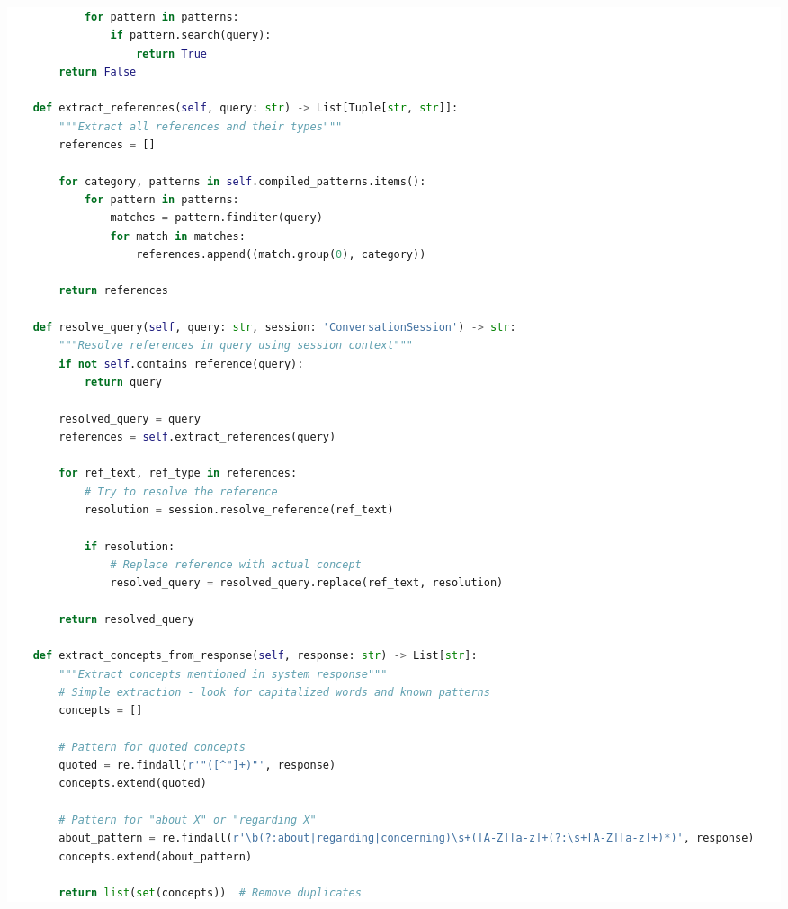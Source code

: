 ```python
            for pattern in patterns:
                if pattern.search(query):
                    return True
        return False
    
    def extract_references(self, query: str) -> List[Tuple[str, str]]:
        """Extract all references and their types"""
        references = []
        
        for category, patterns in self.compiled_patterns.items():
            for pattern in patterns:
                matches = pattern.finditer(query)
                for match in matches:
                    references.append((match.group(0), category))
        
        return references
    
    def resolve_query(self, query: str, session: 'ConversationSession') -> str:
        """Resolve references in query using session context"""
        if not self.contains_reference(query):
            return query
        
        resolved_query = query
        references = self.extract_references(query)
        
        for ref_text, ref_type in references:
            # Try to resolve the reference
            resolution = session.resolve_reference(ref_text)
            
            if resolution:
                # Replace reference with actual concept
                resolved_query = resolved_query.replace(ref_text, resolution)
        
        return resolved_query
    
    def extract_concepts_from_response(self, response: str) -> List[str]:
        """Extract concepts mentioned in system response"""
        # Simple extraction - look for capitalized words and known patterns
        concepts = []
        
        # Pattern for quoted concepts
        quoted = re.findall(r'"([^"]+)"', response)
        concepts.extend(quoted)
        
        # Pattern for "about X" or "regarding X"
        about_pattern = re.findall(r'\b(?:about|regarding|concerning)\s+([A-Z][a-z]+(?:\s+[A-Z][a-z]+)*)', response)
        concepts.extend(about_pattern)
        
        return list(set(concepts))  # Remove duplicates
```
